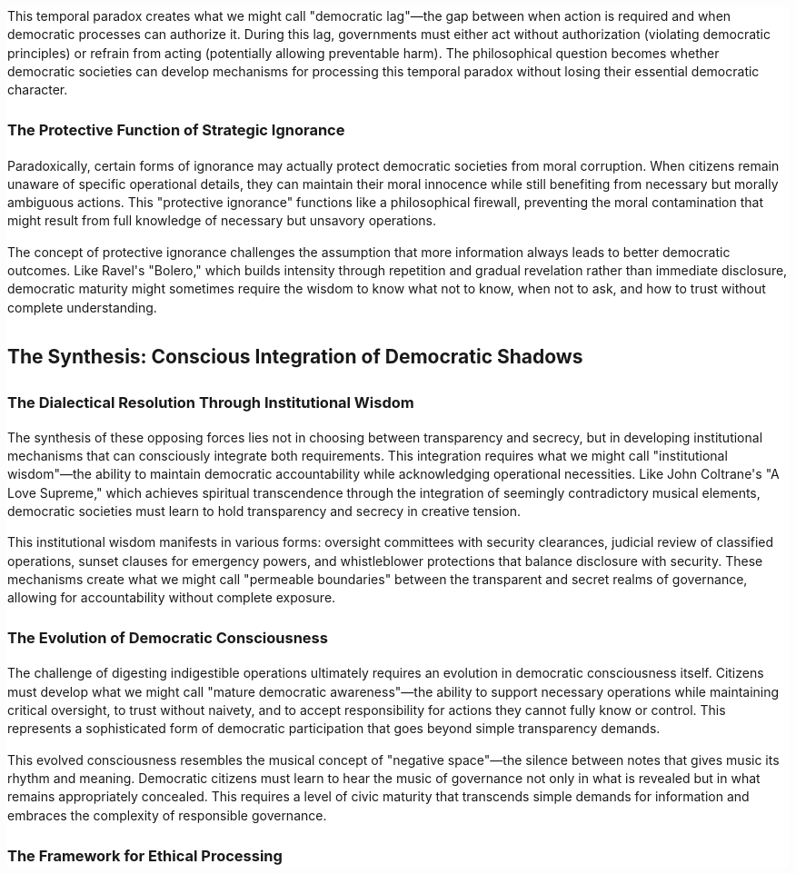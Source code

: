 This temporal paradox creates what we might call "democratic lag"—the gap between when action is required and when democratic processes can authorize it. During this lag, governments must either act without authorization (violating democratic principles) or refrain from acting (potentially allowing preventable harm). The philosophical question becomes whether democratic societies can develop mechanisms for processing this temporal paradox without losing their essential democratic character.

### The Protective Function of Strategic Ignorance

Paradoxically, certain forms of ignorance may actually protect democratic societies from moral corruption. When citizens remain unaware of specific operational details, they can maintain their moral innocence while still benefiting from necessary but morally ambiguous actions. This "protective ignorance" functions like a philosophical firewall, preventing the moral contamination that might result from full knowledge of necessary but unsavory operations.

The concept of protective ignorance challenges the assumption that more information always leads to better democratic outcomes. Like Ravel's "Bolero," which builds intensity through repetition and gradual revelation rather than immediate disclosure, democratic maturity might sometimes require the wisdom to know what not to know, when not to ask, and how to trust without complete understanding.

## The Synthesis: Conscious Integration of Democratic Shadows

### The Dialectical Resolution Through Institutional Wisdom

The synthesis of these opposing forces lies not in choosing between transparency and secrecy, but in developing institutional mechanisms that can consciously integrate both requirements. This integration requires what we might call "institutional wisdom"—the ability to maintain democratic accountability while acknowledging operational necessities. Like John Coltrane's "A Love Supreme," which achieves spiritual transcendence through the integration of seemingly contradictory musical elements, democratic societies must learn to hold transparency and secrecy in creative tension.

This institutional wisdom manifests in various forms: oversight committees with security clearances, judicial review of classified operations, sunset clauses for emergency powers, and whistleblower protections that balance disclosure with security. These mechanisms create what we might call "permeable boundaries" between the transparent and secret realms of governance, allowing for accountability without complete exposure.

### The Evolution of Democratic Consciousness

The challenge of digesting indigestible operations ultimately requires an evolution in democratic consciousness itself. Citizens must develop what we might call "mature democratic awareness"—the ability to support necessary operations while maintaining critical oversight, to trust without naivety, and to accept responsibility for actions they cannot fully know or control. This represents a sophisticated form of democratic participation that goes beyond simple transparency demands.

This evolved consciousness resembles the musical concept of "negative space"—the silence between notes that gives music its rhythm and meaning. Democratic citizens must learn to hear the music of governance not only in what is revealed but in what remains appropriately concealed. This requires a level of civic maturity that transcends simple demands for information and embraces the complexity of responsible governance.

### The Framework for Ethical Processing
